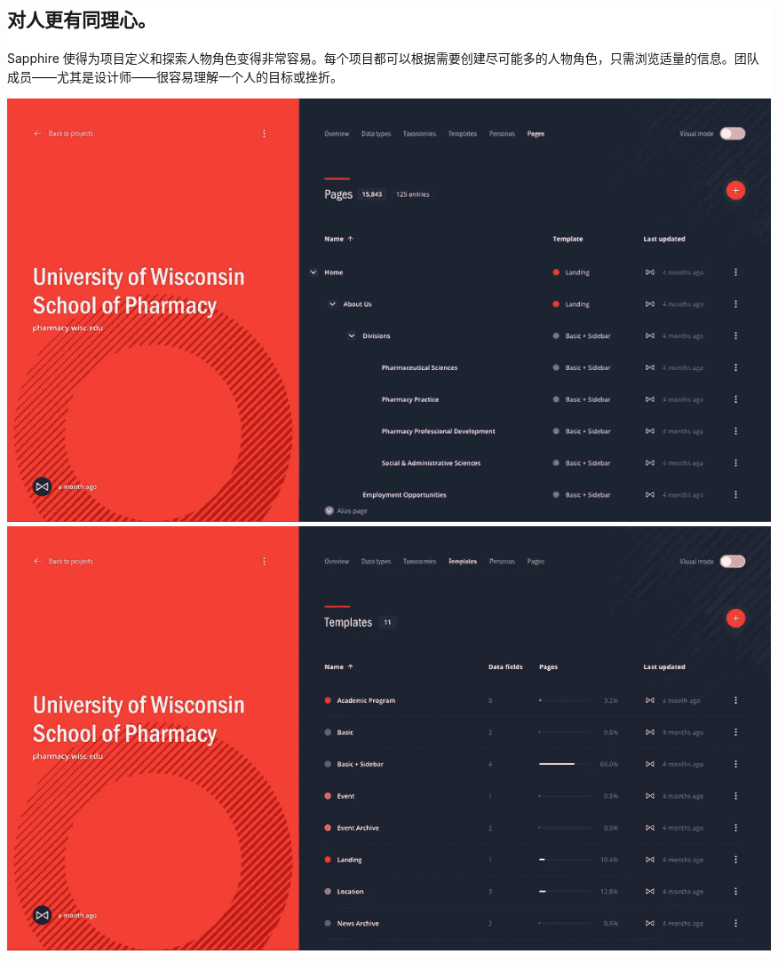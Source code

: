 ## 对人更有同理心。

Sapphire 使得为项目定义和探索人物角色变得非常容易。每个项目都可以根据需要创建尽可能多的人物角色，只需浏览适量的信息。团队成员——尤其是设计师——很容易理解一个人的目标或挫折。

![](img/cae9917857181a7978139d43604ad051.png)![](img/cebc9a3fd7376702d36541ed1c5a34d2.png)
